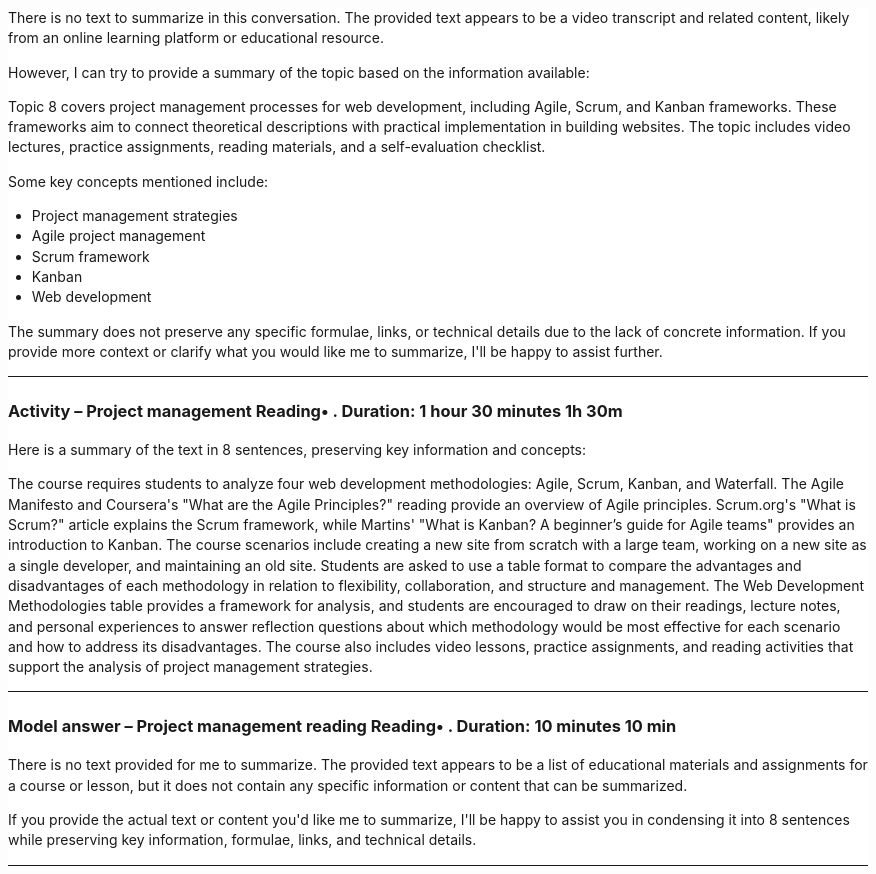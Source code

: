 There is no text to summarize in this conversation. The provided text appears to be a video transcript and related content, likely from an online learning platform or educational resource.

However, I can try to provide a summary of the topic based on the information available:

Topic 8 covers project management processes for web development, including Agile, Scrum, and Kanban frameworks. These frameworks aim to connect theoretical descriptions with practical implementation in building websites. The topic includes video lectures, practice assignments, reading materials, and a self-evaluation checklist.

Some key concepts mentioned include:

* Project management strategies
* Agile project management
* Scrum framework
* Kanban
* Web development

The summary does not preserve any specific formulae, links, or technical details due to the lack of concrete information. If you provide more context or clarify what you would like me to summarize, I'll be happy to assist further.

---

### Activity – Project management Reading• . Duration: 1 hour 30 minutes 1h 30m

Here is a summary of the text in 8 sentences, preserving key information and concepts:

The course requires students to analyze four web development methodologies: Agile, Scrum, Kanban, and Waterfall. The Agile Manifesto and Coursera's "What are the Agile Principles?" reading provide an overview of Agile principles. Scrum.org's "What is Scrum?" article explains the Scrum framework, while Martins' "What is Kanban? A beginner’s guide for Agile teams" provides an introduction to Kanban. The course scenarios include creating a new site from scratch with a large team, working on a new site as a single developer, and maintaining an old site. Students are asked to use a table format to compare the advantages and disadvantages of each methodology in relation to flexibility, collaboration, and structure and management. The Web Development Methodologies table provides a framework for analysis, and students are encouraged to draw on their readings, lecture notes, and personal experiences to answer reflection questions about which methodology would be most effective for each scenario and how to address its disadvantages. The course also includes video lessons, practice assignments, and reading activities that support the analysis of project management strategies.

---

### Model answer – Project management reading Reading• . Duration: 10 minutes 10 min

There is no text provided for me to summarize. The provided text appears to be a list of educational materials and assignments for a course or lesson, but it does not contain any specific information or content that can be summarized.

If you provide the actual text or content you'd like me to summarize, I'll be happy to assist you in condensing it into 8 sentences while preserving key information, formulae, links, and technical details.

---
